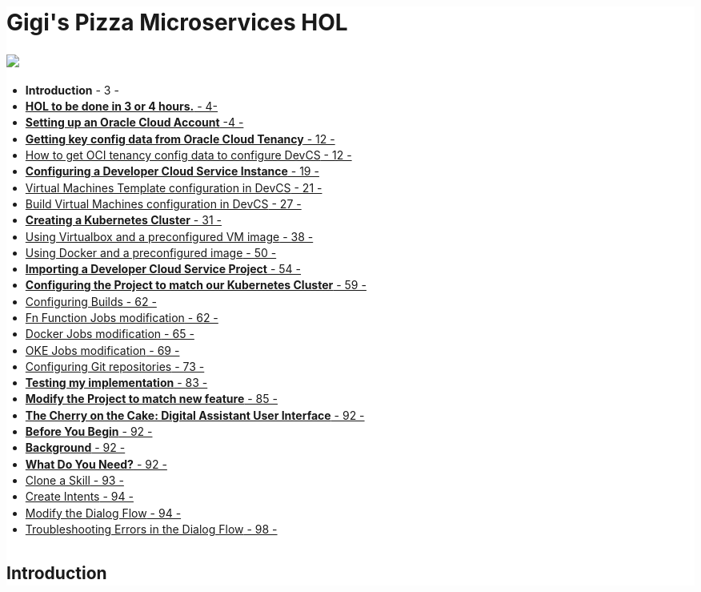 # Gigi's Pizza Microservices HOL #

[![](./images/image1.png)](https://www.oracle.com/code-one/)

* <span class="underline">**Introduction**</span> - 3 -
* [**<span class="underline">HOL to be done in 3 or 4 hours.</span>** - 4-](#hol-to-be-done-in-2-hours)
* [**<span class="underline">Setting up an Oracle Cloud Account</span>** -4 -](#setting-up-an-oracle-cloud-account)
* [**<span class="underline">Getting key config data from Oracle Cloud Tenancy</span>** - 12 -](#getting-key-config-data-from-oracle-cloud-tenancy)
* [<span class="underline">How to get OCI tenancy config data to configure DevCS</span> - 12 -](#how-to-get-oci-tenancy-config-data-to-configure-devcs)
* [**<span class="underline">Configuring a Developer Cloud Service Instance</span>** - 19 -](#configuring-a-developer-cloud-service-instance)
* [<span class="underline">Virtual Machines Template configuration in DevCS</span> - 21 -](#virtual-machines-template-configuration-in-devcs)
* [<span class="underline">Build Virtual Machines configuration in DevCS</span> - 27 -](#build-virtual-machines-configuration-in-devcs)
* [**<span class="underline">Creating a Kubernetes Cluster</span>** - 31 -](#creating-a-kubernetes-cluster)
* [<span class="underline">Using Virtualbox and a preconfigured VM image</span> - 38 -](#using-virtualbox-and-a-preconfigured-vm-image)
* [<span class="underline">Using Docker and a preconfigured image</span> - 50 -](#using-docker-and-a-preconfigured-image)
* [**<span class="underline">Importing a Developer Cloud Service Project</span>** - 54 -](#importing-a-developer-cloud-service-project)
* [**<span class="underline">Configuring the Project to match our Kubernetes Cluster</span>** - 59 -](#configuring-the-project-to-match-our-kubernetes-cluster)
* [<span class="underline">Configuring Builds</span> - 62 -](#configuring-builds)
* [<span class="underline">Fn Function Jobs modification</span> - 62 -](#fn-function-jobs-modification)
* [<span class="underline">Docker Jobs modification</span> - 65 -](#docker-jobs-modification)
* [<span class="underline">OKE Jobs modification</span> - 69 -](#oke-jobs-modification)
* [<span class="underline">Configuring Git repositories</span> - 73 -](#configuring-git-repositories)
* [**<span class="underline">Testing my implementation</span>** - 83 -](#testing-my-implementation)
* [**<span class="underline">Modify the Project to match new feature</span>** - 85 -](#modify-the-project-to-match-new-feature)
* [**<span class="underline">The Cherry on the Cake: Digital Assistant User Interface</span>** - 92 -](#the-cherry-on-the-cake-digital-assistant-user-interface)
* [**<span class="underline">Before You Begin</span>** - 92 -](#before-you-begin)
* [**<span class="underline">Background</span>** - 92 -](#background) 
* [**<span class="underline">What Do You Need?</span>** - 92 -](#what-do-you-need)
* [<span class="underline">Clone a Skill</span> - 93 -](#clone-a-skill)
* [<span class="underline">Create Intents</span> - 94 -](#create-intents)
* [<span class="underline">Modify the Dialog Flow</span> - 94 -](#modify-the-dialog-flow)
* [<span class="underline">Troubleshooting Errors in the Dialog Flow</span> - 98 -](#troubleshooting-errors-in-the-dialog-flow)

## **Introduction**
